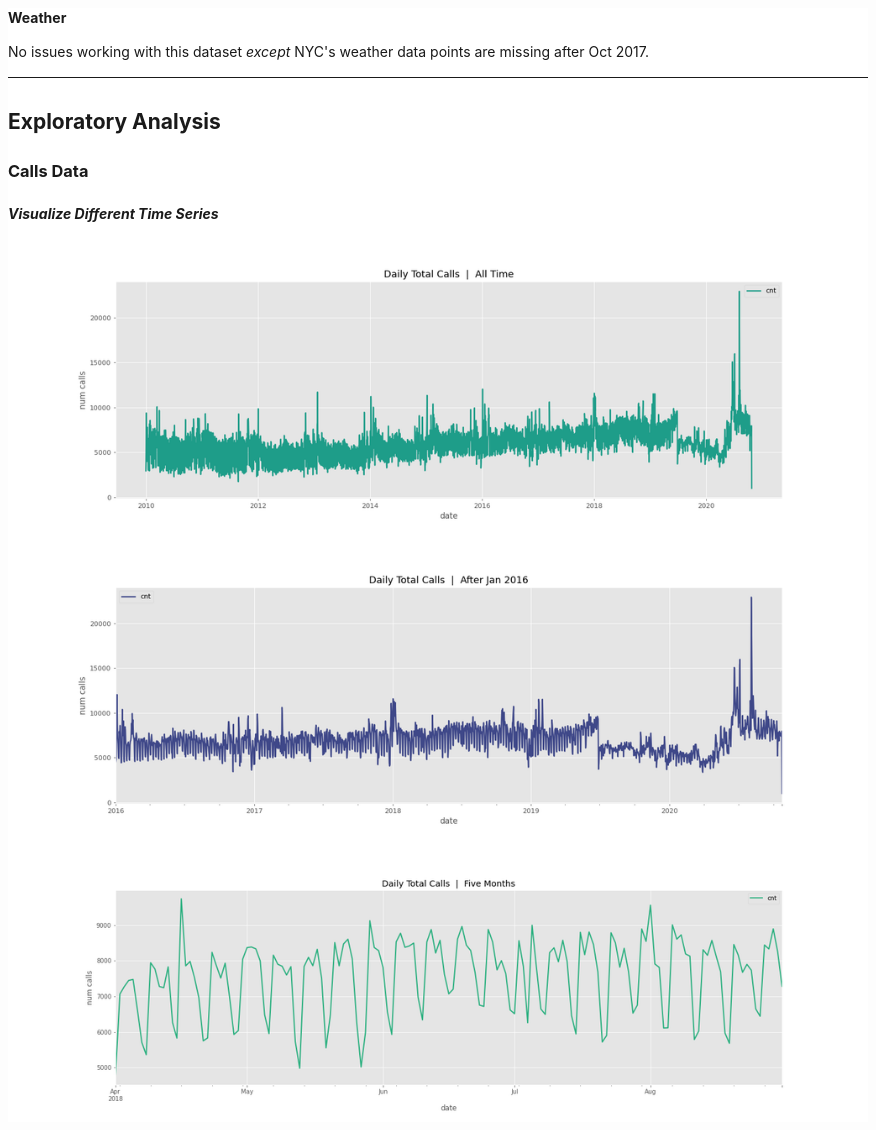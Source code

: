 **Weather**

No issues working with this dataset _except_ NYC's weather data points are missing after Oct 2017.

___

## Exploratory Analysis

### Calls Data

##### Visualize Different Time Series
![](/fig/daily_all_time.png)

![](/fig/daily_gte2016.png)

![](/fig/daily_5mo.png)
